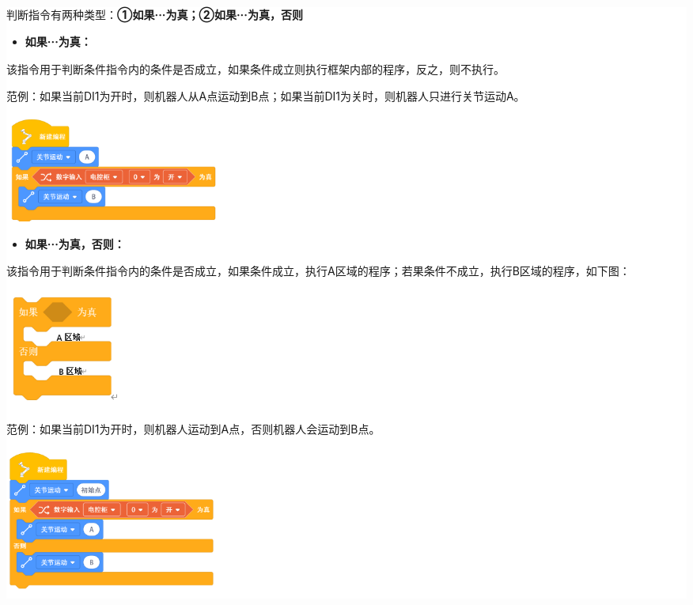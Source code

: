 判断指令有两种类型：**①如果···为真；②如果···为真，否则**

* **如果···为真：**

该指令用于判断条件指令内的条件是否成立，如果条件成立则执行框架内部的程序，反之，则不执行。

范例：如果当前DI1为开时，则机器人从A点运动到B点；如果当前DI1为关时，则机器人只进行关节运动A。

<img src="../../resource/ch/cmdhelp/image83.png" style="zoom:67%;" /> 

* **如果···为真，否则：**

该指令用于判断条件指令内的条件是否成立，如果条件成立，执行A区域的程序；若果条件不成立，执行B区域的程序，如下图：

<img src="../../resource/ch/cmdhelp/image203.png" alt="image203" style="zoom:67%;" />  

范例：如果当前DI1为开时，则机器人运动到A点，否则机器人会运动到B点。

<img src="../../resource/ch/cmdhelp/image84.png" style="zoom:67%;" /> 
